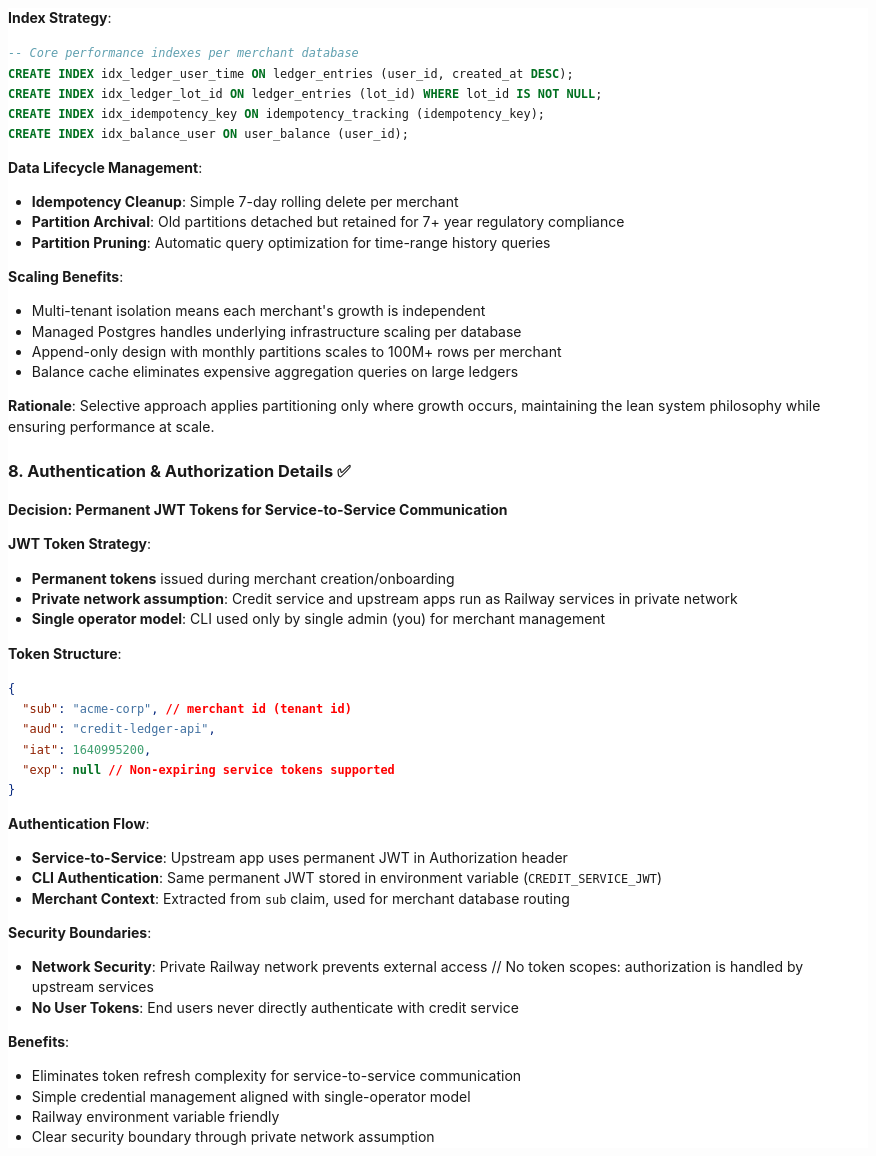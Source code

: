 **Index Strategy**:
```sql
-- Core performance indexes per merchant database
CREATE INDEX idx_ledger_user_time ON ledger_entries (user_id, created_at DESC);
CREATE INDEX idx_ledger_lot_id ON ledger_entries (lot_id) WHERE lot_id IS NOT NULL;
CREATE INDEX idx_idempotency_key ON idempotency_tracking (idempotency_key);
CREATE INDEX idx_balance_user ON user_balance (user_id);
```

**Data Lifecycle Management**:
- **Idempotency Cleanup**: Simple 7-day rolling delete per merchant
- **Partition Archival**: Old partitions detached but retained for 7+ year regulatory compliance
- **Partition Pruning**: Automatic query optimization for time-range history queries

**Scaling Benefits**:
- Multi-tenant isolation means each merchant's growth is independent
- Managed Postgres handles underlying infrastructure scaling per database
- Append-only design with monthly partitions scales to 100M+ rows per merchant
- Balance cache eliminates expensive aggregation queries on large ledgers

**Rationale**: Selective approach applies partitioning only where growth occurs, maintaining the lean system philosophy while ensuring performance at scale.

### 8. Authentication & Authorization Details ✅

**Decision: Permanent JWT Tokens for Service-to-Service Communication**

**JWT Token Strategy**:
- **Permanent tokens** issued during merchant creation/onboarding
- **Private network assumption**: Credit service and upstream apps run as Railway services in private network
- **Single operator model**: CLI used only by single admin (you) for merchant management

**Token Structure**:
```json
{
  "sub": "acme-corp", // merchant id (tenant id)
  "aud": "credit-ledger-api",
  "iat": 1640995200,
  "exp": null // Non-expiring service tokens supported
}
```

**Authentication Flow**:
- **Service-to-Service**: Upstream app uses permanent JWT in Authorization header
- **CLI Authentication**: Same permanent JWT stored in environment variable (`CREDIT_SERVICE_JWT`)
- **Merchant Context**: Extracted from `sub` claim, used for merchant database routing

**Security Boundaries**:
- **Network Security**: Private Railway network prevents external access
// No token scopes: authorization is handled by upstream services
- **No User Tokens**: End users never directly authenticate with credit service

**Benefits**:
- Eliminates token refresh complexity for service-to-service communication
- Simple credential management aligned with single-operator model
- Railway environment variable friendly
- Clear security boundary through private network assumption
